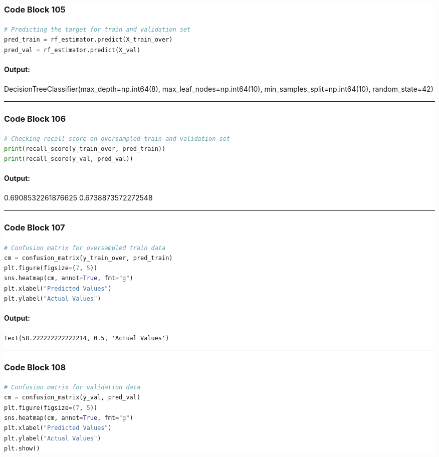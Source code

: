 ### Code Block 105
```python
# Predicting the target for train and validation set
pred_train = rf_estimator.predict(X_train_over)
pred_val = rf_estimator.predict(X_val)
```

#### Output:
DecisionTreeClassifier(max_depth=np.int64(8), max_leaf_nodes=np.int64(10),
                       min_samples_split=np.int64(10), random_state=42)

---

### Code Block 106
```python
# Checking recall score on oversampled train and validation set
print(recall_score(y_train_over, pred_train))
print(recall_score(y_val, pred_val))
```

#### Output:
0.6908532261876625
0.6738873572272548

---

### Code Block 107
```python
# Confusion matrix for oversampled train data
cm = confusion_matrix(y_train_over, pred_train)
plt.figure(figsize=(7, 5))
sns.heatmap(cm, annot=True, fmt="g")
plt.xlabel("Predicted Values")
plt.ylabel("Actual Values")
```

#### Output:
```
Text(58.222222222222214, 0.5, 'Actual Values')
```

---

### Code Block 108
```python
# Confusion matrix for validation data
cm = confusion_matrix(y_val, pred_val)
plt.figure(figsize=(7, 5))
sns.heatmap(cm, annot=True, fmt="g")
plt.xlabel("Predicted Values")
plt.ylabel("Actual Values")
plt.show()
```
